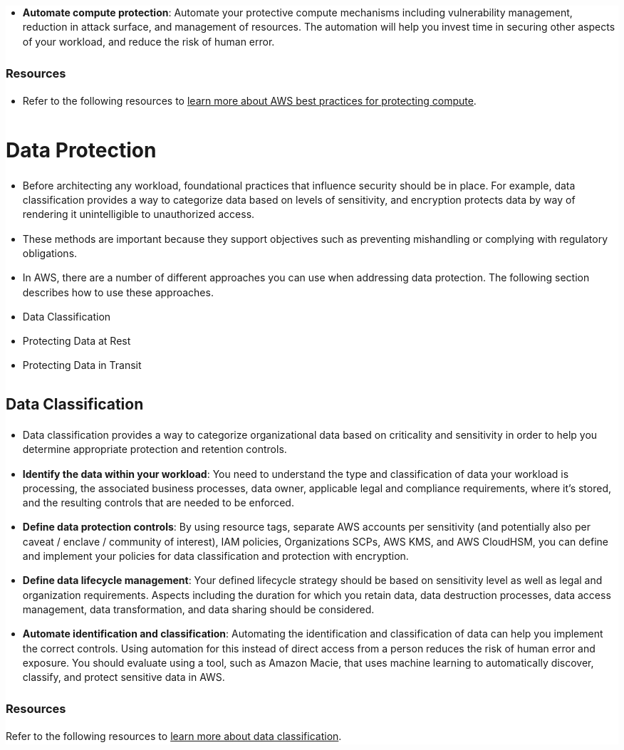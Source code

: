  * **Automate compute protection**: Automate your protective compute mechanisms including vulnerability management, reduction in attack surface, and management of resources. The automation will help you invest time in securing other aspects of your workload, and reduce the risk of human error.

### Resources

* Refer to the following resources to [learn more about AWS best practices for protecting compute](https://docs.aws.amazon.com/wellarchitected/latest/security-pillar/resources-7.html).

# Data Protection

* Before architecting any workload, foundational practices that influence security should be in place. For example, data classification provides a way to categorize data based on levels of sensitivity, and encryption protects data by way of rendering it unintelligible to unauthorized access. 

* These methods are important because they support objectives such as preventing mishandling or complying with regulatory obligations.

* In AWS, there are a number of different approaches you can use when addressing data protection. The following section describes how to use these approaches.

 * Data Classification
 * Protecting Data at Rest
 * Protecting Data in Transit

## Data Classification

* Data classification provides a way to categorize organizational data based on criticality and sensitivity in order to help you determine appropriate protection and retention controls.

 * **Identify the data within your workload**: You need to understand the type and classification of data your workload is processing, the associated business processes, data owner, applicable legal and compliance requirements, where it’s stored, and the resulting controls that are needed to be enforced. 

 * **Define data protection controls**: By using resource tags, separate AWS accounts per sensitivity (and potentially also per caveat / enclave / community of interest), IAM policies, Organizations SCPs, AWS KMS, and AWS CloudHSM, you can define and implement your policies for data classification and protection with encryption. 

 * **Define data lifecycle management**: Your defined lifecycle strategy should be based on sensitivity level as well as legal and organization requirements. Aspects including the duration for which you retain data, data destruction processes, data access management, data transformation, and data sharing should be considered. 

 * **Automate identification and classification**: Automating the identification and classification of data can help you implement the correct controls. Using automation for this instead of direct access from a person reduces the risk of human error and exposure. You should evaluate using a tool, such as Amazon Macie, that uses machine learning to automatically discover, classify, and protect sensitive data in AWS. 

### Resources
Refer to the following resources to [learn more about data classification](https://docs.aws.amazon.com/wellarchitected/latest/security-pillar/resources-8.html).
